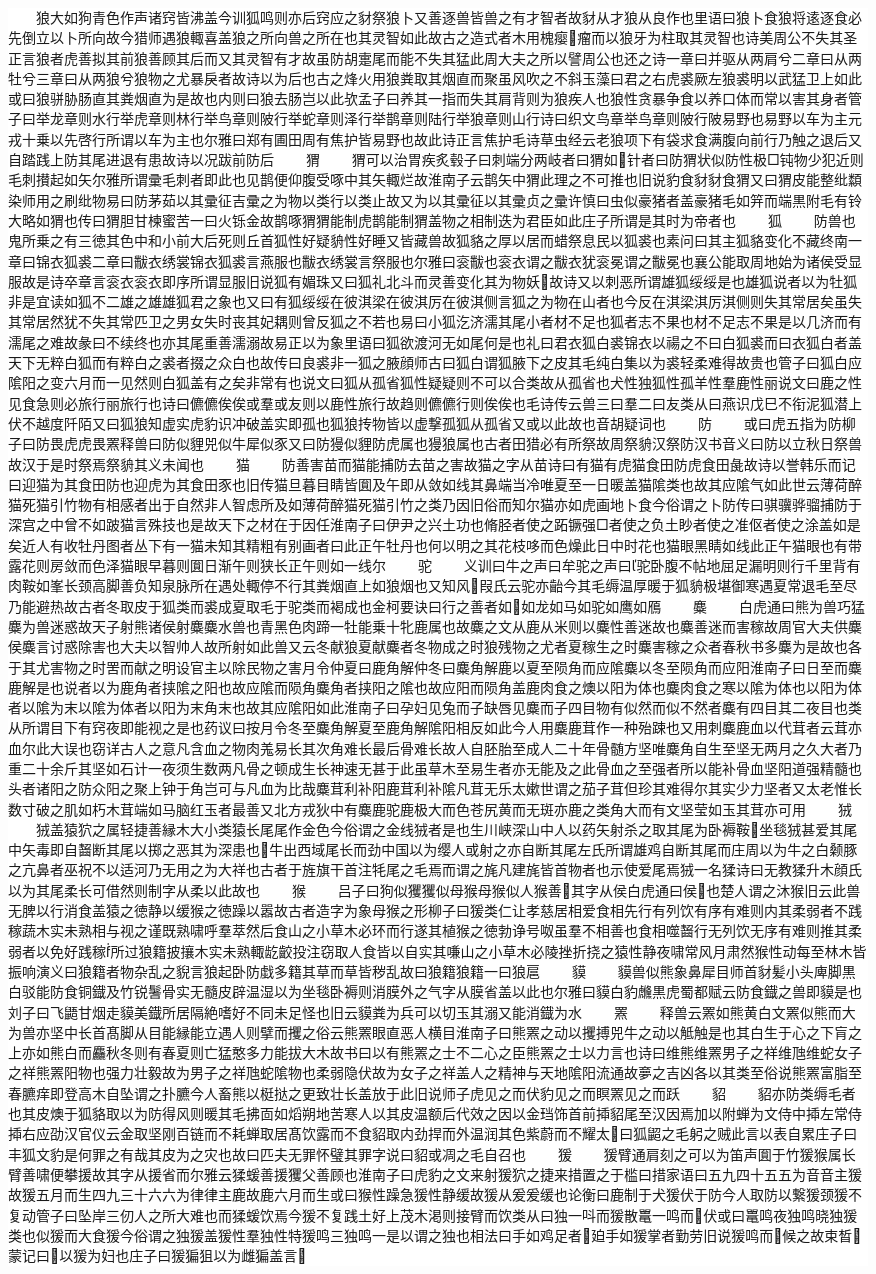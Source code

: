 　　狼大如狗青色作声诸窍皆沸盖今训狐鸣则亦后窍应之豺祭狼卜又善逐兽皆兽之有才智者故豺从才狼从良作也里语曰狼卜食狼将逺逐食必先倒立以卜所向故今猎师遇狼輙喜盖狼之所向兽之所在也其灵智如此故古之造式者木用槐瘿瘤而以狼牙为柱取其灵智也诗美周公不失其圣正言狼者虎善拟其前狼善顾其后而又其灵智有才故虽防胡疐尾而能不失其猛此周大夫之所以譬周公也还之诗一章曰并驱从两肩兮二章曰从两牡兮三章曰从两狼兮狼物之尤暴戾者故诗以为后也古之烽火用狼粪取其烟直而聚虽风吹之不斜玉藻曰君之右虎裘厥左狼裘明以武猛卫上如此或曰狼骈胁肠直其粪烟直为是故也内则曰狼去肠岂以此欤孟子曰养其一指而失其肩背则为狼疾人也狼性贪暴争食以养口体而常以害其身者管子曰举龙章则水行举虎章则林行举鸟章则陂行举蛇章则泽行举鹊章则陆行举狼章则山行诗曰织文鸟章举鸟章则陂行陂易野也易野以车为主元戎十乗以先啓行所谓以车为主也尔雅曰郑有圃田周有焦护皆易野也故此诗正言焦护毛诗草虫经云老狼项下有袋求食满腹向前行乃触之退后又自踏践上防其尾进退有患故诗以况跋前防后
　　猬
　　猬可以治胃疾炙毂子曰刺端分两岐者曰猬如针者曰防猬状似防性极□钝物少犯近则毛刺攅起如矢尔雅所谓彚毛刺者即此也见鹊便仰腹受啄中其矢輙烂故淮南子云鹊矢中猬此理之不可推也旧说豹食豺豺食猬又曰猬皮能整纰纇染师用之刷纰物易曰防茅茹以其彚征吉彚之为物以类行以类止故又为以其彚征以其彚贞之彚许慎曰虫似豪猪者盖豪猪毛如笄而端黒附毛有铃大略如猬也传曰猬胆甘楝蜜苦一曰火铄金故鹊啄猬猬能制虎鹊能制猬盖物之相制迭为君臣如此庄子所谓是其时为帝者也
　　狐
　　防兽也鬼所乗之有三徳其色中和小前大后死则丘首狐性好疑貈性好睡又皆藏兽故狐貉之厚以居而蜡祭息民以狐裘也素问曰其主狐貉变化不藏终南一章曰锦衣狐裘二章曰黻衣绣裳锦衣狐裘言燕服也黻衣绣裳言祭服也尔雅曰衮黻也衮衣谓之黻衣犹衮冕谓之黻冕也襄公能取周地始为诸侯受显服故是诗卒章言衮衣衮衣即序所谓显服旧说狐有媚珠又曰狐礼北斗而灵善变化其为物妖故诗又以刺恶所谓雄狐绥绥是也雄狐说者以为牡狐非是宜读如狐不二雄之雄雄狐君之象也又曰有狐绥绥在彼淇梁在彼淇厉在彼淇侧言狐之为物在山者也今反在淇梁淇厉淇侧则失其常居矣虽失其常居然犹不失其常匹卫之男女失时丧其妃耦则曾反狐之不若也易曰小狐汔济濡其尾小者材不足也狐者志不果也材不足志不果是以几济而有濡尾之难故彖曰不续终也亦其尾重善濡溺故易正以为象里语曰狐欲渡河无如尾何是也礼曰君衣狐白裘锦衣以禓之不曰白狐裘而曰衣狐白者盖天下无粹白狐而有粹白之裘者掇之众白也故传曰良裘非一狐之腋顔师古曰狐白谓狐腋下之皮其毛纯白集以为裘轻柔难得故贵也管子曰狐白应隂阳之变六月而一见然则白狐盖有之矣非常有也说文曰狐从孤省狐性疑疑则不可以合类故从孤省也犬性独狐性孤羊性羣鹿性丽说文曰鹿之性见食急则必旅行丽旅行也诗曰儦儦俟俟或羣或友则以鹿性旅行故趋则儦儦行则俟俟也毛诗传云兽三曰羣二曰友类从曰燕识戊巳不衔泥狐潜上伏不越度阡陌又曰狐狼知虚实虎豹识冲破盖实即孤也狐狼抟物皆以虚撃孤狐从孤省又或以此故也音胡疑词也
　　防
　　或曰虎五指为防柳子曰防畏虎虎畏罴释兽曰防似貍兕似牛犀似豕又曰防獌似貍防虎属也獌狼属也古者田猎必有所祭故周祭貈汉祭防汉书音义曰防以立秋日祭兽故汉于是时祭焉祭貈其义未闻也
　　猫
　　防善害苗而猫能捕防去苗之害故猫之字从苗诗曰有猫有虎猫食田防虎食田彘故诗以誉韩乐而记曰迎猫为其食田防也迎虎为其食田豕也旧传猫旦暮目睛皆圎及午即从敛如线其鼻端当冷唯夏至一日暖盖猫隂类也故其应隂气如此世云薄荷醉猫死猫引竹物有相感者出于自然非人智虑所及如薄荷醉猫死猫引竹之类乃因旧俗而知尔猫亦如虎画地卜食今俗谓之卜防传曰骐骥骅骝捕防于深宫之中曾不如跛猫言殊技也是故天下之材在于因任淮南子曰伊尹之兴土功也脩胫者使之跖镢强□者使之负土眇者使之准伛者使之涂盖如是矣近人有收牡丹图者丛下有一猫未知其精粗有别画者曰此正午牡丹也何以明之其花枝哆而色燥此日中时花也猫眼黑睛如线此正午猫眼也有带露花则房敛而色泽猫眼早暮则圎日渐午则狭长正午则如一线尔
　　驼
　　义训曰牛之声曰牟驼之声曰驼卧腹不帖地屈足漏明则行千里背有肉鞍如峯长颈高脚善负知泉脉所在遇处輙停不行其粪烟直上如狼烟也又知风叚氏云驼亦齝今其毛缛温厚暖于狐貈极堪御寒遇夏常退毛至尽乃能避热故古者冬取皮于狐类而裘成夏取毛于驼类而褐成也金柯要诀曰行之善者如如龙如马如驼如鹰如鴈
　　麋
　　白虎通曰熊为兽巧猛麋为兽迷惑故天子射熊诸侯射麋麋水兽也青黑色肉蹄一牡能乗十牝鹿属也故麋之文从鹿从米则以麋性善迷故也麋善迷而害稼故周官大夫供麋侯麋言讨惑除害也大夫以智帅人故所射如此兽又云冬献狼夏献麋者冬物成之时狼残物之尤者夏稼生之时麋害稼之众者春秋书多麋为是故也各于其尤害物之时罟而献之明设官主以除民物之害月令仲夏曰鹿角解仲冬曰麋角解鹿以夏至陨角而应隂麋以冬至陨角而应阳淮南子曰日至而麋鹿解是也说者以为鹿角者挟隂之阳也故应隂而陨角麋角者挟阳之隂也故应阳而陨角盖鹿肉食之燠以阳为体也麋肉食之寒以隂为体也以阳为体者以隂为末以隂为体者以阳为末角末也故其应隂阳如此淮南子曰孕妇见兔而子缺唇见麋而子四目物有似然而似不然者麋有四目其二夜目也类从所谓目下有窍夜即能视之是也药议曰按月令冬至麋角解夏至鹿角解隂阳相反如此今人用麋鹿茸作一种殆踈也又用刺麋鹿血以代茸者云茸亦血尔此大误也窃详古人之意凡含血之物肉羗易长其次角难长最后骨难长故人自胚胎至成人二十年骨髄方坚唯麋角自生至坚无两月之久大者乃重二十余斤其坚如石计一夜须生数两凡骨之顿成生长神速无甚于此虽草木至易生者亦无能及之此骨血之至强者所以能补骨血坚阳道强精髓也头者诸阳之防众阳之聚上钟于角岂可与凡血为比哉麋茸利补阳鹿茸利补隂凡茸无乐太嫰世谓之茄子茸但珍其难得尔其实少力坚者又太老惟长数寸破之肌如朽木茸端如马脑红玉者最善又北方戎狄中有麋鹿驼鹿极大而色苍尻黄而无斑亦鹿之类角大而有文坚莹如玉其茸亦可用
　　狨
　　狨盖猿狖之属轻捷善縁木大小类猿长尾尾作金色今俗谓之金线狨者是也生川峡深山中人以药矢射杀之取其尾为卧褥鞍坐毯狨甚爱其尾中矢毒即自齧断其尾以掷之恶其为深患也牛出西域尾长而劲中国以为缨人或射之亦自断其尾左氏所谓雄鸡自断其尾而庄周以为牛之白颡豚之亢鼻者巫祝不以适河乃无用之为大祥也古者于旌旗干首注牦尾之毛焉而谓之旄凡建旄皆首物者也示使爱尾焉狨一名猱诗曰无教猱升木顔氏以为其尾柔长可借然则制字从柔以此故也
　　猴
　　吕子曰狗似玃玃似母猴母猴似人猴善其字从侯白虎通曰侯也楚人谓之沐猴旧云此兽无脾以行消食盖猿之徳静以缓猴之徳躁以嚣故古者造字为象母猴之形柳子曰猨类仁让孝慈居相爱食相先行有列饮有序有难则内其柔弱者不践稼蔬木实未熟相与视之谨既熟啸呼羣萃然后食山之小草木必环而行遂其植猴之徳勃诤号呶虽羣不相善也食相噬齧行无列饮无序有难则推其柔弱者以免好践稼所过狼籍披攘木实未熟輙龁齩投注窃取人食皆以自实其嗛山之小草木必陵挫折挠之猿性静夜啸常风月肃然猴性动每至林木皆振响演义曰狼籍者物杂乱之貎言狼起卧防戱多籍其草而草皆秽乱故曰狼籍狼籍一曰狼扈
　　貘
　　貘兽似熊象鼻犀目师首豺髪小头庳脚黒白驳能防食铜鐡及竹锐鬐骨实无髓皮辟温湿以为坐毯卧褥则消膜外之气字从膜省盖以此也尔雅曰貘白豹虪黒虎蜀都赋云防食鐡之兽即貘是也刘子曰飞鼯甘烟走貘美鐡所居隔絶嗜好不同未足怪也旧云貘粪为兵可以切玉其溺又能消鐡为水
　　罴
　　释兽云罴如熊黄白文罴似熊而大为兽亦坚中长首髙脚从目能縁能立遇人则擘而攫之俗云熊罴眼直恶人横目淮南子曰熊罴之动以攫搏兕牛之动以觝触是也其白生于心之下肓之上亦如熊白而麤秋冬则有春夏则亡猛憨多力能拔大木故书曰以有熊罴之士不二心之臣熊罴之士以力言也诗曰维熊维罴男子之祥维虺维蛇女子之祥熊罴阳物也强力壮毅故为男子之祥虺蛇隂物也柔弱隐伏故为女子之祥盖人之精神与天地隂阳流通故夣之吉凶各以其类至俗说熊罴富脂至春臕痒即登高木自坠谓之扑臕今人畜熊以梃挞之更致壮长盖放于此旧说师子虎见之而伏豹见之而瞑罴见之而跃
　　貂
　　貂亦防类缛毛者也其皮燠于狐貉取以为防得风则暖其毛拂靣如熖朔地苦寒人以其皮温额后代效之因以金珰饰首前揷貂尾至汉因焉加以附蝉为文侍中揷左常侍揷右应劭汉官仪云金取坚刚百链而不耗蝉取居髙饮露而不食貂取内劲捍而外温润其色紫蔚而不耀太曰狐鼦之毛躬之贼此言以表自累庄子曰丰狐文豹是何罪之有哉其皮为之灾也故曰匹夫无罪怀璧其罪字说曰貂或凋之毛自召也
　　猨
　　猨臂通肩刻之可以为笛声圎于竹猨猴属长臂善啸便攀援故其字从援省而尔雅云猱蝯善援玃父善顾也淮南子曰虎豹之文来射猨狖之捷来措置之于槛曰措家语曰五九四十五五为音音主猨故猨五月而生四九三十六六为律律主鹿故鹿六月而生或曰猴性躁急猨性静缓故猨从爰爰缓也论衡曰鹿制于犬猨伏于防今人取防以繋猨颈猨不复动管子曰坠岸三仞人之所大难也而猱蝯饮焉今猨不复践土好上茂木渇则接臂而饮类从曰独一呌而猨散鼍一鸣而伏或曰鼍鸣夜独鸣晓独猨类也似猨而大食猨今俗谓之独猨盖猨性羣独性特猨鸣三独鸣一是以谓之独也相法曰手如鸡足者廹手如猨掌者勤劳旧说猨鸣而候之故束晳蒙记曰以猨为妇也庄子曰猨猵狙以为雌猵盖言
